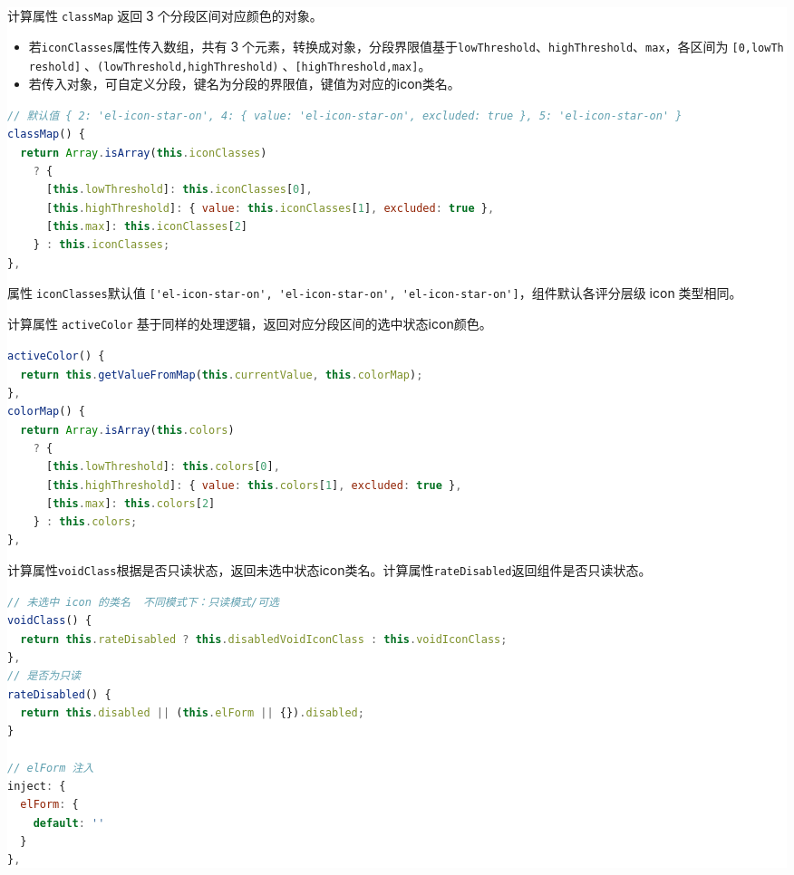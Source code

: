 计算属性 `classMap` 返回 3 个分段区间对应颜色的对象。

* 若`iconClasses`属性传入数组，共有 3 个元素，转换成对象，分段界限值基于`lowThreshold`、`highThreshold`、`max`，各区间为 `[0,lowThreshold]` 、`(lowThreshold,highThreshold)` 、`[highThreshold,max]`。
* 若传入对象，可自定义分段，键名为分段的界限值，键值为对应的icon类名。

```js
// 默认值 { 2: 'el-icon-star-on', 4: { value: 'el-icon-star-on', excluded: true }, 5: 'el-icon-star-on' }
classMap() {
  return Array.isArray(this.iconClasses)
    ? {
      [this.lowThreshold]: this.iconClasses[0],
      [this.highThreshold]: { value: this.iconClasses[1], excluded: true },
      [this.max]: this.iconClasses[2]
    } : this.iconClasses;
},
```

属性 `iconClasses`默认值 `['el-icon-star-on', 'el-icon-star-on', 'el-icon-star-on']`，组件默认各评分层级 icon 类型相同。

计算属性 `activeColor` 基于同样的处理逻辑，返回对应分段区间的选中状态icon颜色。

```js
activeColor() {
  return this.getValueFromMap(this.currentValue, this.colorMap);
},
colorMap() { 
  return Array.isArray(this.colors)
    ? {
      [this.lowThreshold]: this.colors[0],
      [this.highThreshold]: { value: this.colors[1], excluded: true },
      [this.max]: this.colors[2]
    } : this.colors;
},
```

计算属性`voidClass`根据是否只读状态，返回未选中状态icon类名。计算属性`rateDisabled`返回组件是否只读状态。

```js
// 未选中 icon 的类名  不同模式下：只读模式/可选
voidClass() {
  return this.rateDisabled ? this.disabledVoidIconClass : this.voidIconClass;
},
// 是否为只读 
rateDisabled() {
  return this.disabled || (this.elForm || {}).disabled;
} 

// elForm 注入
inject: {
  elForm: {
    default: ''
  }
},
```
